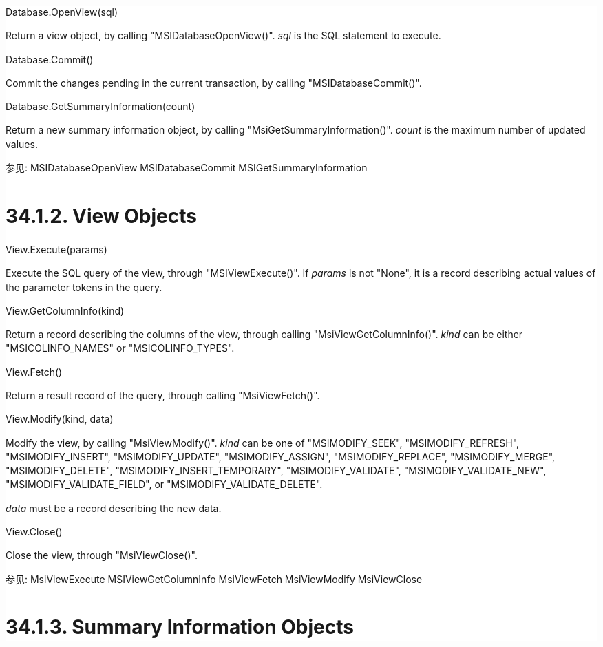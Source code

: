 Database.OpenView(sql)

   Return a view object, by calling "MSIDatabaseOpenView()". *sql* is
   the SQL statement to execute.

Database.Commit()

   Commit the changes pending in the current transaction, by calling
   "MSIDatabaseCommit()".

Database.GetSummaryInformation(count)

   Return a new summary information object, by calling
   "MsiGetSummaryInformation()".  *count* is the maximum number of
   updated values.

参见: MSIDatabaseOpenView MSIDatabaseCommit MSIGetSummaryInformation


34.1.2. View Objects
====================

View.Execute(params)

   Execute the SQL query of the view, through "MSIViewExecute()". If
   *params* is not "None", it is a record describing actual values of
   the parameter tokens in the query.

View.GetColumnInfo(kind)

   Return a record describing the columns of the view, through calling
   "MsiViewGetColumnInfo()". *kind* can be either "MSICOLINFO_NAMES"
   or "MSICOLINFO_TYPES".

View.Fetch()

   Return a result record of the query, through calling
   "MsiViewFetch()".

View.Modify(kind, data)

   Modify the view, by calling "MsiViewModify()". *kind* can be one of
   "MSIMODIFY_SEEK", "MSIMODIFY_REFRESH", "MSIMODIFY_INSERT",
   "MSIMODIFY_UPDATE", "MSIMODIFY_ASSIGN", "MSIMODIFY_REPLACE",
   "MSIMODIFY_MERGE", "MSIMODIFY_DELETE",
   "MSIMODIFY_INSERT_TEMPORARY", "MSIMODIFY_VALIDATE",
   "MSIMODIFY_VALIDATE_NEW", "MSIMODIFY_VALIDATE_FIELD", or
   "MSIMODIFY_VALIDATE_DELETE".

   *data* must be a record describing the new data.

View.Close()

   Close the view, through "MsiViewClose()".

参见: MsiViewExecute MSIViewGetColumnInfo MsiViewFetch MsiViewModify
  MsiViewClose


34.1.3. Summary Information Objects
===================================
